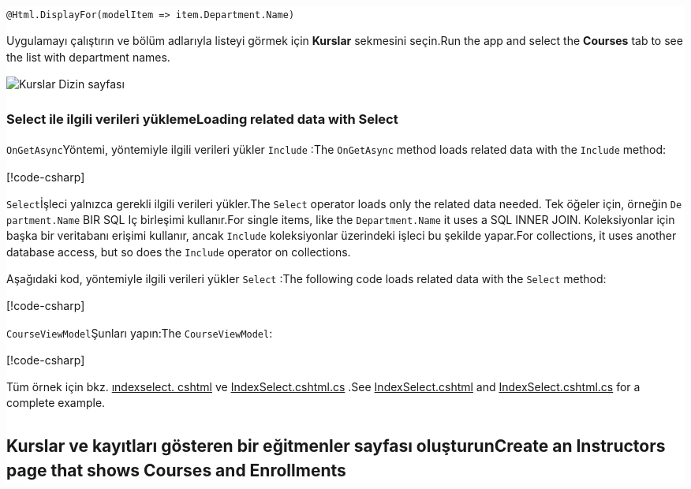   ```html
  @Html.DisplayFor(modelItem => item.Department.Name)
  ```

<span data-ttu-id="3399d-356">Uygulamayı çalıştırın ve bölüm adlarıyla listeyi görmek için **Kurslar** sekmesini seçin.</span><span class="sxs-lookup"><span data-stu-id="3399d-356">Run the app and select the **Courses** tab to see the list with department names.</span></span>

![Kurslar Dizin sayfası](read-related-data/_static/courses-index.png)

<a name="select"></a>

### <a name="loading-related-data-with-select"></a><span data-ttu-id="3399d-358">Select ile ilgili verileri yükleme</span><span class="sxs-lookup"><span data-stu-id="3399d-358">Loading related data with Select</span></span>

<span data-ttu-id="3399d-359">`OnGetAsync`Yöntemi, yöntemiyle ilgili verileri yükler `Include` :</span><span class="sxs-lookup"><span data-stu-id="3399d-359">The `OnGetAsync` method loads related data with the `Include` method:</span></span>

[!code-csharp[](intro/samples/cu/Pages/Courses/Index.cshtml.cs?name=snippet_RevisedIndexMethod&highlight=4)]

<span data-ttu-id="3399d-360">`Select`İşleci yalnızca gerekli ilgili verileri yükler.</span><span class="sxs-lookup"><span data-stu-id="3399d-360">The `Select` operator loads only the related data needed.</span></span> <span data-ttu-id="3399d-361">Tek öğeler için, örneğin `Department.Name` BIR SQL Iç birleşimi kullanır.</span><span class="sxs-lookup"><span data-stu-id="3399d-361">For single items, like the `Department.Name` it uses a SQL INNER JOIN.</span></span> <span data-ttu-id="3399d-362">Koleksiyonlar için başka bir veritabanı erişimi kullanır, ancak `Include` koleksiyonlar üzerindeki işleci bu şekilde yapar.</span><span class="sxs-lookup"><span data-stu-id="3399d-362">For collections, it uses another database access, but so does the `Include` operator on collections.</span></span>

<span data-ttu-id="3399d-363">Aşağıdaki kod, yöntemiyle ilgili verileri yükler `Select` :</span><span class="sxs-lookup"><span data-stu-id="3399d-363">The following code loads related data with the `Select` method:</span></span>

[!code-csharp[](intro/samples/cu/Pages/Courses/IndexSelect.cshtml.cs?name=snippet_RevisedIndexMethod&highlight=4)]

<span data-ttu-id="3399d-364">`CourseViewModel`Şunları yapın:</span><span class="sxs-lookup"><span data-stu-id="3399d-364">The `CourseViewModel`:</span></span>

[!code-csharp[](intro/samples/cu/Models/SchoolViewModels/CourseViewModel.cs?name=snippet)]

<span data-ttu-id="3399d-365">Tüm örnek için bkz. [ındexselect. cshtml](https://github.com/dotnet/AspNetCore.Docs/tree/master/aspnetcore/data/ef-rp/intro/samples/cu/Pages/Courses/IndexSelect.cshtml) ve [IndexSelect.cshtml.cs](https://github.com/dotnet/AspNetCore.Docs/tree/master/aspnetcore/data/ef-rp/intro/samples/cu/Pages/Courses/IndexSelect.cshtml.cs) .</span><span class="sxs-lookup"><span data-stu-id="3399d-365">See [IndexSelect.cshtml](https://github.com/dotnet/AspNetCore.Docs/tree/master/aspnetcore/data/ef-rp/intro/samples/cu/Pages/Courses/IndexSelect.cshtml) and [IndexSelect.cshtml.cs](https://github.com/dotnet/AspNetCore.Docs/tree/master/aspnetcore/data/ef-rp/intro/samples/cu/Pages/Courses/IndexSelect.cshtml.cs) for a complete example.</span></span>

## <a name="create-an-instructors-page-that-shows-courses-and-enrollments"></a><span data-ttu-id="3399d-366">Kurslar ve kayıtları gösteren bir eğitmenler sayfası oluşturun</span><span class="sxs-lookup"><span data-stu-id="3399d-366">Create an Instructors page that shows Courses and Enrollments</span></span>
